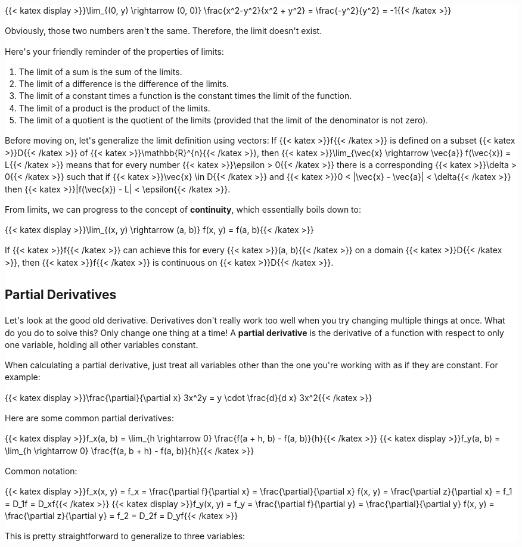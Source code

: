 {{< katex display >}}\lim_{(0, y) \rightarrow (0, 0)} \frac{x^2-y^2}{x^2 + y^2} = \frac{-y^2}{y^2} = -1{{< /katex >}}

Obviously, those two numbers aren't the same. Therefore, the limit doesn't exist.

Here's your friendly reminder of the properties of limits:

1. The limit of a sum is the sum of the limits.
2. The limit of a difference is the difference of the limits.
3. The limit of a constant times a function is the constant times the limit of the function.
4. The limit of a product is the product of the limits.
5. The limit of a quotient is the quotient of the limits (provided that the limit of the denominator is not zero).

Before moving on, let's generalize the limit definition using vectors: If {{< katex >}}f{{< /katex >}} is defined on a subset {{< katex >}}D{{< /katex >}} of {{< katex >}}\mathbb{R}^{n}{{< /katex >}}, then {{< katex >}}\lim_{\vec{x} \rightarrow \vec{a}} f(\vec{x}) = L{{< /katex >}} means that for every number {{< katex >}}\epsilon > 0{{< /katex >}} there is a corresponding {{< katex >}}\delta > 0{{< /katex >}} such that if {{< katex >}}\vec{x} \in D{{< /katex >}} and {{< katex >}}0 < |\vec{x} - \vec{a}| < \delta{{< /katex >}} then {{< katex >}}|f(\vec{x}) - L| < \epsilon{{< /katex >}}.

From limits, we can progress to the concept of **continuity**, which essentially boils down to:

{{< katex display >}}\lim_{(x, y) \rightarrow (a, b)} f(x, y) = f(a, b){{< /katex >}}

If {{< katex >}}f{{< /katex >}} can achieve this for every {{< katex >}}(a, b){{< /katex >}} on a domain {{< katex >}}D{{< /katex >}}, then {{< katex >}}f{{< /katex >}} is continuous on {{< katex >}}D{{< /katex >}}.


## Partial Derivatives

Let's look at the good old derivative. Derivatives don't really work too well when you try changing multiple things at once. What do you do to solve this? Only change one thing at a time! A **partial derivative** is the derivative of a function with respect to only one variable, holding all other variables constant.

When calculating a partial derivative, just treat all variables other than the one you're working with as if they are constant. For example:

{{< katex display >}}\frac{\partial}{\partial x} 3x^2y = y \cdot \frac{d}{d x} 3x^2{{< /katex >}}

Here are some common partial derivatives:

{{< katex display >}}f_x(a, b) = \lim_{h \rightarrow 0} \frac{f(a + h, b) - f(a, b)}{h}{{< /katex >}}
{{< katex display >}}f_y(a, b) = \lim_{h \rightarrow 0} \frac{f(a, b + h) - f(a, b)}{h}{{< /katex >}}

Common notation:

{{< katex display >}}f_x(x, y) = f_x = \frac{\partial f}{\partial x} = \frac{\partial}{\partial x} f(x, y) = \frac{\partial z}{\partial x} = f_1 = D_1f = D_xf{{< /katex >}}
{{< katex display >}}f_y(x, y) = f_y = \frac{\partial f}{\partial y} = \frac{\partial}{\partial y} f(x, y) = \frac{\partial z}{\partial y} = f_2 = D_2f = D_yf{{< /katex >}}

This is pretty straightforward to generalize to three variables:
